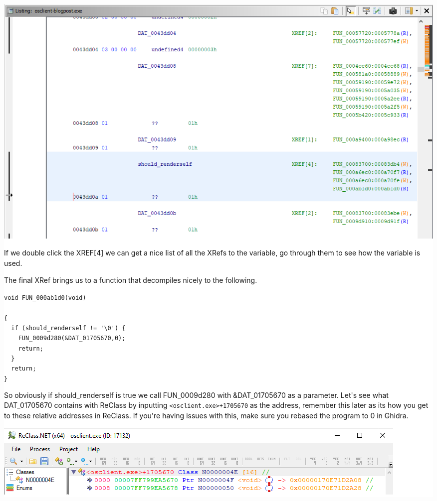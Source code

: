 ![](/Images/Part1/2-should_renderself.png)

If we double click the XREF\[4\] we can get a nice list of all the XRefs to the variable, go through them to see how the variable is used.

The final XRef brings us to a function that decompiles nicely to the following.

```
void FUN_000ab1d0(void)

{
  if (should_renderself != '\0') {
    FUN_0009d280(&DAT_01705670,0);
    return;
  }
  return;
}
```

So obviously if should\_renderself is true we call FUN\_0009d280 with &DAT\_01705670 as a parameter. Let's see what DAT\_01705670 contains with ReClass by inputting `<osclient.exe>+1705670` as the address, remember this later as its how you get to these relative addresses in ReClass. If you're having issues with this, make sure you rebased the program to 0 in Ghidra.

![](/Images/Part1/3-reclass-localplayer.png)

